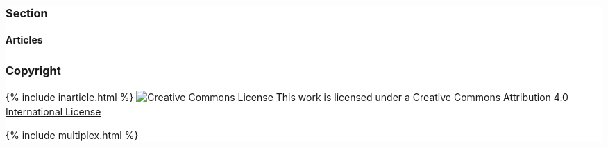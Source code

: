 ### Section 
**Articles**

### Copyright 
{% include inarticle.html %}
<a href="http://creativecommons.org/licenses/by/4.0/" rel="license"><img src="https://i.creativecommons.org/l/by/4.0/88x31.png" alt="Creative Commons License" /></a>
This work is licensed under a <a href="http://creativecommons.org/licenses/by/4.0/" rel="nofollow">Creative Commons Attribution 4.0 International License</a>

{% include multiplex.html %}
